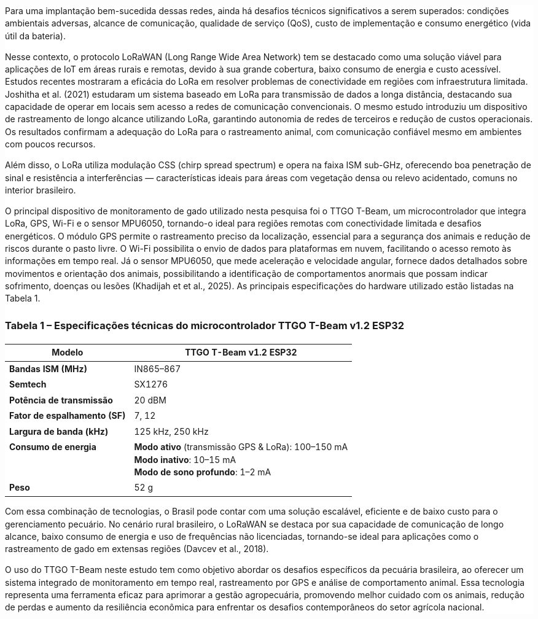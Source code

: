 Para uma implantação bem-sucedida dessas redes, ainda há desafios técnicos significativos a serem superados: condições ambientais adversas, alcance de comunicação, qualidade de serviço (QoS), custo de implementação e consumo energético (vida útil da bateria).

Nesse contexto, o protocolo LoRaWAN (Long Range Wide Area Network) tem se destacado como uma solução viável para aplicações de IoT em áreas rurais e remotas, devido à sua grande cobertura, baixo consumo de energia e custo acessível. Estudos recentes mostraram a eficácia do LoRa em resolver problemas de conectividade em regiões com infraestrutura limitada. Joshitha et al. (2021) estudaram um sistema baseado em LoRa para transmissão de dados a longa distância, destacando sua capacidade de operar em locais sem acesso a redes de comunicação convencionais. O mesmo estudo introduziu um dispositivo de rastreamento de longo alcance utilizando LoRa, garantindo autonomia de redes de terceiros e redução de custos operacionais. Os resultados confirmam a adequação do LoRa para o rastreamento animal, com comunicação confiável mesmo em ambientes com poucos recursos.

Além disso, o LoRa utiliza modulação CSS (chirp spread spectrum) e opera na faixa ISM sub-GHz, oferecendo boa penetração de sinal e resistência a interferências — características ideais para áreas com vegetação densa ou relevo acidentado, comuns no interior brasileiro.

O principal dispositivo de monitoramento de gado utilizado nesta pesquisa foi o TTGO T-Beam, um microcontrolador que integra LoRa, GPS, Wi-Fi e o sensor MPU6050, tornando-o ideal para regiões remotas com conectividade limitada e desafios energéticos. O módulo GPS permite o rastreamento preciso da localização, essencial para a segurança dos animais e redução de riscos durante o pasto livre. O Wi-Fi possibilita o envio de dados para plataformas em nuvem, facilitando o acesso remoto às informações em tempo real. Já o sensor MPU6050, que mede aceleração e velocidade angular, fornece dados detalhados sobre movimentos e orientação dos animais, possibilitando a identificação de comportamentos anormais que possam indicar sofrimento, doenças ou lesões (Khadijah et et al., 2025). As principais especificações do hardware utilizado estão listadas na Tabela 1.

### Tabela 1 – Especificações técnicas do microcontrolador TTGO T-Beam v1.2 ESP32

| **Modelo**                    | **TTGO T-Beam v1.2 ESP32**                                 |
|------------------------------|-------------------------------------------------------------|
| **Bandas ISM (MHz)**         | IN865–867                                                   |
| **Semtech**                  | SX1276                                                      |
| **Potência de transmissão**  | 20 dBM                                                      |
| **Fator de espalhamento (SF)** | 7, 12                                                     |
| **Largura de banda (kHz)**   | 125 kHz, 250 kHz                                            |
| **Consumo de energia**       | **Modo ativo** (transmissão GPS & LoRa): 100–150 mA  <br> **Modo inativo**: 10–15 mA  <br> **Modo de sono profundo**: 1–2 mA |
| **Peso**                     | 52 g                                                       |


Com essa combinação de tecnologias, o Brasil pode contar com uma solução escalável, eficiente e de baixo custo para o gerenciamento pecuário. No cenário rural brasileiro, o LoRaWAN se destaca por sua capacidade de comunicação de longo alcance, baixo consumo de energia e uso de frequências não licenciadas, tornando-se ideal para aplicações como o rastreamento de gado em extensas regiões (Davcev et al., 2018).

O uso do TTGO T-Beam neste estudo tem como objetivo abordar os desafios específicos da pecuária brasileira, ao oferecer um sistema integrado de monitoramento em tempo real, rastreamento por GPS e análise de comportamento animal. Essa tecnologia representa uma ferramenta eficaz para aprimorar a gestão agropecuária, promovendo melhor cuidado com os animais, redução de perdas e aumento da resiliência econômica para enfrentar os desafios contemporâneos do setor agrícola nacional.
